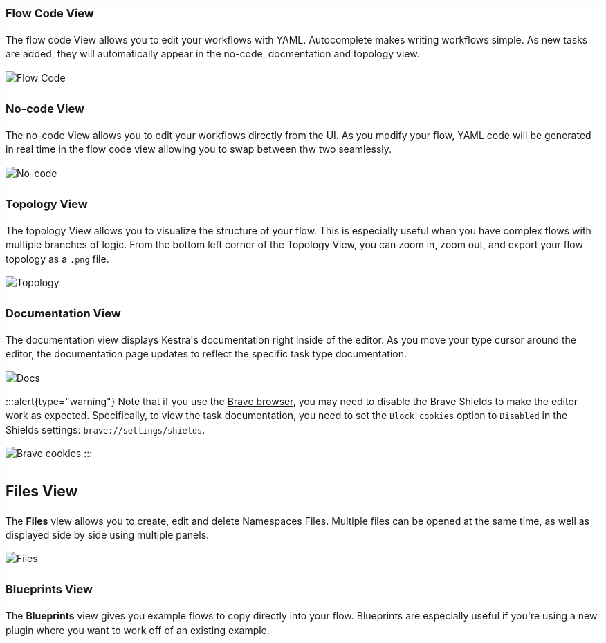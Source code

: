 ### Flow Code View

The flow code View allows you to edit your workflows with YAML. Autocomplete makes writing workflows simple. As new tasks are added, they will automatically appear in the no-code, docmentation and topology view.

![Flow Code](@assets/docs/user-interface-guide/flow-editor.png)

### No-code View

The no-code View allows you to edit your workflows directly from the UI. As you modify your flow, YAML code will be generated in real time in the flow code view allowing you to swap between thw two seamlessly.

![No-code](@assets/docs/user-interface-guide/no-code-editor.png)

### Topology View

The topology View allows you to visualize the structure of your flow. This is especially useful when you have complex flows with multiple branches of logic. From the bottom left corner of the Topology View, you can zoom in, zoom out, and export your flow topology as a `.png` file.

![Topology](@assets/docs/user-interface-guide/topology-editor.png)

### Documentation View

The documentation view displays Kestra's documentation right inside of the editor. As you move your type cursor around the editor, the documentation page updates to reflect the specific task type documentation.

![Docs](@assets/docs/user-interface-guide/docs-editor.png)

:::alert{type="warning"}
Note that if you use the [Brave browser](https://brave.com/), you may need to disable the Brave Shields to make the editor work as expected. Specifically, to view the task documentation, you need to set the `Block cookies` option to `Disabled` in the Shields settings: `brave://settings/shields`.

![Brave cookies](@assets/docs/ui/brave.png)
:::

## Files View

The **Files** view allows you to create, edit and delete Namespaces Files. Multiple files can be opened at the same time, as well as displayed side by side using multiple panels.

![Files](@assets/docs/user-interface-guide/files-editor.png)

### Blueprints View

The **Blueprints** view gives you example flows to copy directly into your flow. Blueprints are especially useful if you're using a new plugin where you want to work off of an existing example.
